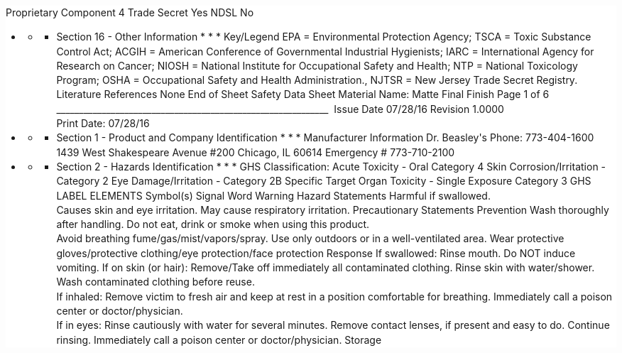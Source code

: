 Proprietary Component 4 
Trade Secret 
Yes 
NDSL 
No 
* * *  Section 16 - Other Information  * * *
Key/Legend 
EPA = Environmental Protection Agency;  TSCA = Toxic Substance Control Act;  ACGIH  = American Conference 
of Governmental Industrial Hygienists;  IARC = International Agency for Research on Cancer;  NIOSH = National 
Institute for Occupational Safety and Health;  NTP = National Toxicology Program;  OSHA = Occupational Safety 
and Health Administration., NJTSR  = New Jersey Trade Secret Registry. 
Literature References 
None 
End of Sheet 
Safety Data Sheet 
Material Name: Matte Final Finish 
Page 1 of 6 
____________________________________________________________ 
Issue Date 07/28/16 Revision 1.0000   
Print Date: 07/28/16
* * *  Section 1 - Product and Company Identification  * * *
Manufacturer Information 
Dr. Beasley's 
Phone: 773-404-1600 
1439 West Shakespeare Avenue #200 
Chicago, IL  60614 
Emergency # 773-710-2100 
* * *  Section 2 - Hazards Identification  * * *
GHS Classification: 
Acute Toxicity - Oral Category 4 
Skin Corrosion/Irritation - Category 2 
Eye Damage/Irritation - Category 2B 
Specific Target Organ Toxicity - Single Exposure Category 3 
GHS LABEL ELEMENTS 
Symbol(s) 
Signal Word 
Warning 
Hazard Statements 
Harmful if swallowed.  
Causes skin and eye irritation. 
May cause respiratory irritation. 
Precautionary Statements 
Prevention 
Wash thoroughly after handling. 
Do not eat, drink or smoke when using this product.  
Avoid breathing fume/gas/mist/vapors/spray. 
Use only outdoors or in a well-ventilated area. 
Wear protective gloves/protective clothing/eye protection/face protection 
Response 
If swallowed: Rinse mouth. Do NOT induce vomiting. 
If on skin (or hair): Remove/Take off immediately all contaminated clothing. Rinse skin with water/shower. Wash 
contaminated clothing before reuse.   
If inhaled: Remove victim to fresh air and keep at rest in a position comfortable for breathing. Immediately call a 
poison center or doctor/physician.  
If in eyes: Rinse cautiously with water for several minutes. Remove contact lenses, if present and easy to do. 
Continue rinsing. Immediately call a poison center or doctor/physician. 
Storage 